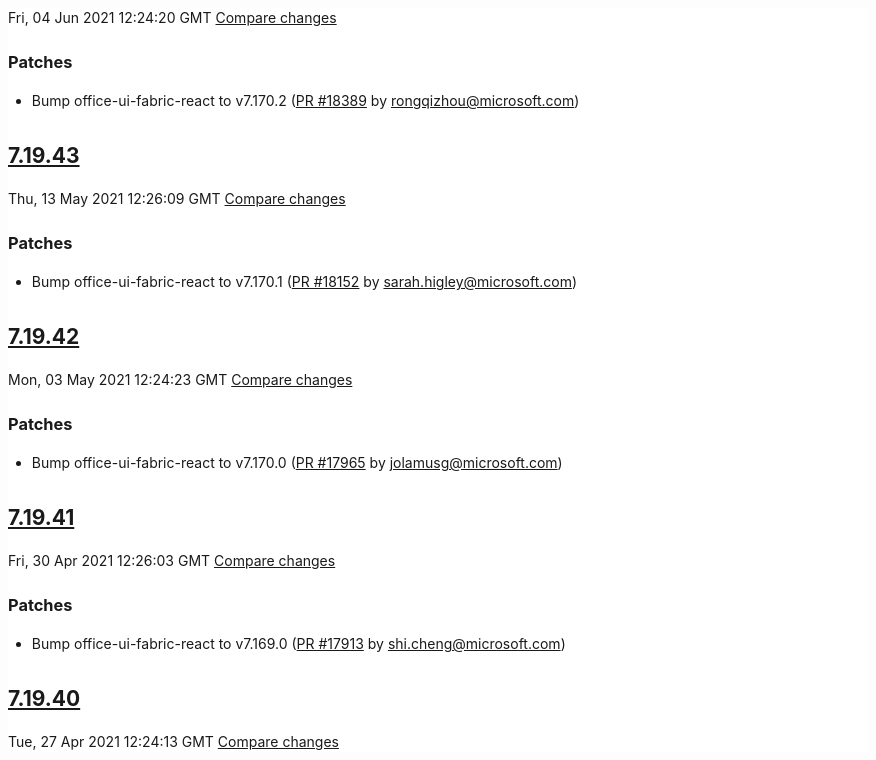 Fri, 04 Jun 2021 12:24:20 GMT 
[Compare changes](https://github.com/microsoft/fluentui/compare/@uifabric/date-time_v7.19.43..@uifabric/date-time_v7.19.44)

### Patches

- Bump office-ui-fabric-react to v7.170.2 ([PR #18389](https://github.com/microsoft/fluentui/pull/18389) by rongqizhou@microsoft.com)

## [7.19.43](https://github.com/microsoft/fluentui/tree/@uifabric/date-time_v7.19.43)

Thu, 13 May 2021 12:26:09 GMT 
[Compare changes](https://github.com/microsoft/fluentui/compare/@uifabric/date-time_v7.19.42..@uifabric/date-time_v7.19.43)

### Patches

- Bump office-ui-fabric-react to v7.170.1 ([PR #18152](https://github.com/microsoft/fluentui/pull/18152) by sarah.higley@microsoft.com)

## [7.19.42](https://github.com/microsoft/fluentui/tree/@uifabric/date-time_v7.19.42)

Mon, 03 May 2021 12:24:23 GMT 
[Compare changes](https://github.com/microsoft/fluentui/compare/@uifabric/date-time_v7.19.41..@uifabric/date-time_v7.19.42)

### Patches

- Bump office-ui-fabric-react to v7.170.0 ([PR #17965](https://github.com/microsoft/fluentui/pull/17965) by jolamusg@microsoft.com)

## [7.19.41](https://github.com/microsoft/fluentui/tree/@uifabric/date-time_v7.19.41)

Fri, 30 Apr 2021 12:26:03 GMT 
[Compare changes](https://github.com/microsoft/fluentui/compare/@uifabric/date-time_v7.19.40..@uifabric/date-time_v7.19.41)

### Patches

- Bump office-ui-fabric-react to v7.169.0 ([PR #17913](https://github.com/microsoft/fluentui/pull/17913) by shi.cheng@microsoft.com)

## [7.19.40](https://github.com/microsoft/fluentui/tree/@uifabric/date-time_v7.19.40)

Tue, 27 Apr 2021 12:24:13 GMT 
[Compare changes](https://github.com/microsoft/fluentui/compare/@uifabric/date-time_v7.19.39..@uifabric/date-time_v7.19.40)
